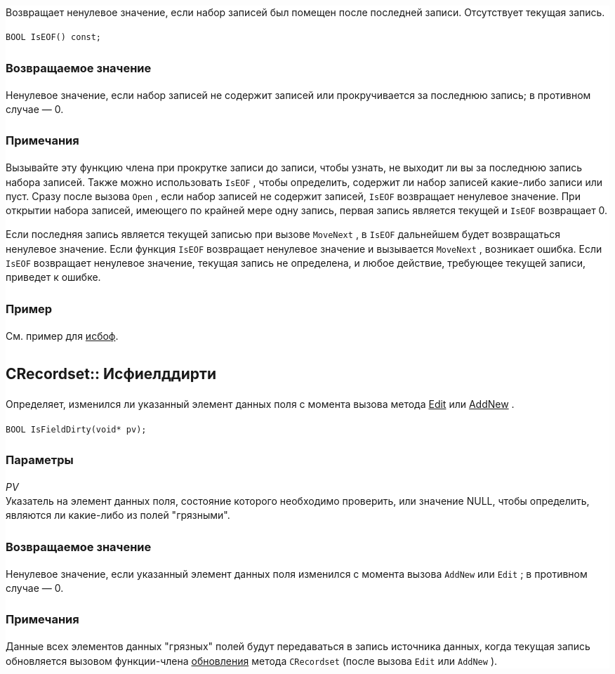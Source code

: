 Возвращает ненулевое значение, если набор записей был помещен после последней записи. Отсутствует текущая запись.

```
BOOL IsEOF() const;
```

### <a name="return-value"></a>Возвращаемое значение

Ненулевое значение, если набор записей не содержит записей или прокручивается за последнюю запись; в противном случае — 0.

### <a name="remarks"></a>Примечания

Вызывайте эту функцию члена при прокрутке записи до записи, чтобы узнать, не выходит ли вы за последнюю запись набора записей. Также можно использовать `IsEOF` , чтобы определить, содержит ли набор записей какие-либо записи или пуст. Сразу после вызова `Open` , если набор записей не содержит записей, `IsEOF` возвращает ненулевое значение. При открытии набора записей, имеющего по крайней мере одну запись, первая запись является текущей и `IsEOF` возвращает 0.

Если последняя запись является текущей записью при вызове `MoveNext` , в `IsEOF` дальнейшем будет возвращаться ненулевое значение. Если функция `IsEOF` возвращает ненулевое значение и вызывается `MoveNext` , возникает ошибка. Если `IsEOF` возвращает ненулевое значение, текущая запись не определена, и любое действие, требующее текущей записи, приведет к ошибке.

### <a name="example"></a>Пример

См. пример для [исбоф](#isbof).

## <a name="crecordsetisfielddirty"></a><a name="isfielddirty"></a>CRecordset:: Исфиелддирти

Определяет, изменился ли указанный элемент данных поля с момента вызова метода [Edit](#edit) или [AddNew](#addnew) .

```
BOOL IsFieldDirty(void* pv);
```

### <a name="parameters"></a>Параметры

*PV*<br/>
Указатель на элемент данных поля, состояние которого необходимо проверить, или значение NULL, чтобы определить, являются ли какие-либо из полей "грязными".

### <a name="return-value"></a>Возвращаемое значение

Ненулевое значение, если указанный элемент данных поля изменился с момента вызова `AddNew` или `Edit` ; в противном случае — 0.

### <a name="remarks"></a>Примечания

Данные всех элементов данных "грязных" полей будут передаваться в запись источника данных, когда текущая запись обновляется вызовом функции-члена [обновления](#update) метода `CRecordset` (после вызова `Edit` или `AddNew` ).
